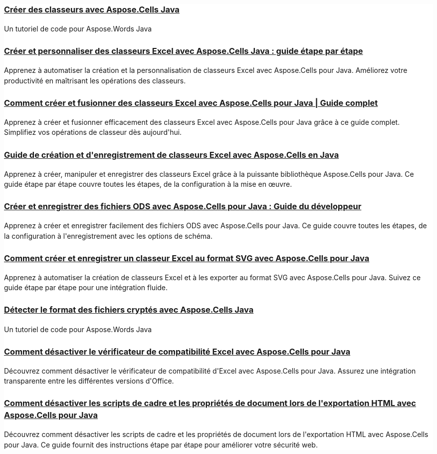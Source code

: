 ### [Créer des classeurs avec Aspose.Cells Java](./create-configure-workbooks-aspose-cells-java/)
Un tutoriel de code pour Aspose.Words Java

### [Créer et personnaliser des classeurs Excel avec Aspose.Cells Java : guide étape par étape](./create-customize-excel-workbooks-aspose-cells-java/)
Apprenez à automatiser la création et la personnalisation de classeurs Excel avec Aspose.Cells pour Java. Améliorez votre productivité en maîtrisant les opérations des classeurs.

### [Comment créer et fusionner des classeurs Excel avec Aspose.Cells pour Java | Guide complet](./create-merge-excel-workbooks-aspose-cells-java/)
Apprenez à créer et fusionner efficacement des classeurs Excel avec Aspose.Cells pour Java grâce à ce guide complet. Simplifiez vos opérations de classeur dès aujourd'hui.

### [Guide de création et d'enregistrement de classeurs Excel avec Aspose.Cells en Java](./create-save-excel-workbook-aspose-cells-java/)
Apprenez à créer, manipuler et enregistrer des classeurs Excel grâce à la puissante bibliothèque Aspose.Cells pour Java. Ce guide étape par étape couvre toutes les étapes, de la configuration à la mise en œuvre.

### [Créer et enregistrer des fichiers ODS avec Aspose.Cells pour Java : Guide du développeur](./create-save-ods-files-aspose-cells-java/)
Apprenez à créer et enregistrer facilement des fichiers ODS avec Aspose.Cells pour Java. Ce guide couvre toutes les étapes, de la configuration à l'enregistrement avec les options de schéma.

### [Comment créer et enregistrer un classeur Excel au format SVG avec Aspose.Cells pour Java](./create-save-workbook-svg-aspose-cells-java/)
Apprenez à automatiser la création de classeurs Excel et à les exporter au format SVG avec Aspose.Cells pour Java. Suivez ce guide étape par étape pour une intégration fluide.

### [Détecter le format des fichiers cryptés avec Aspose.Cells Java](./detect-encrypted-file-format-aspose-cells-java/)
Un tutoriel de code pour Aspose.Words Java

### [Comment désactiver le vérificateur de compatibilité Excel avec Aspose.Cells pour Java](./disable-excel-compatibility-checker-aspose-cells-java/)
Découvrez comment désactiver le vérificateur de compatibilité d'Excel avec Aspose.Cells pour Java. Assurez une intégration transparente entre les différentes versions d'Office.

### [Comment désactiver les scripts de cadre et les propriétés de document lors de l'exportation HTML avec Aspose.Cells pour Java](./disable-frame-scripts-html-export-aspose-cells-java/)
Découvrez comment désactiver les scripts de cadre et les propriétés de document lors de l'exportation HTML avec Aspose.Cells pour Java. Ce guide fournit des instructions étape par étape pour améliorer votre sécurité web.
